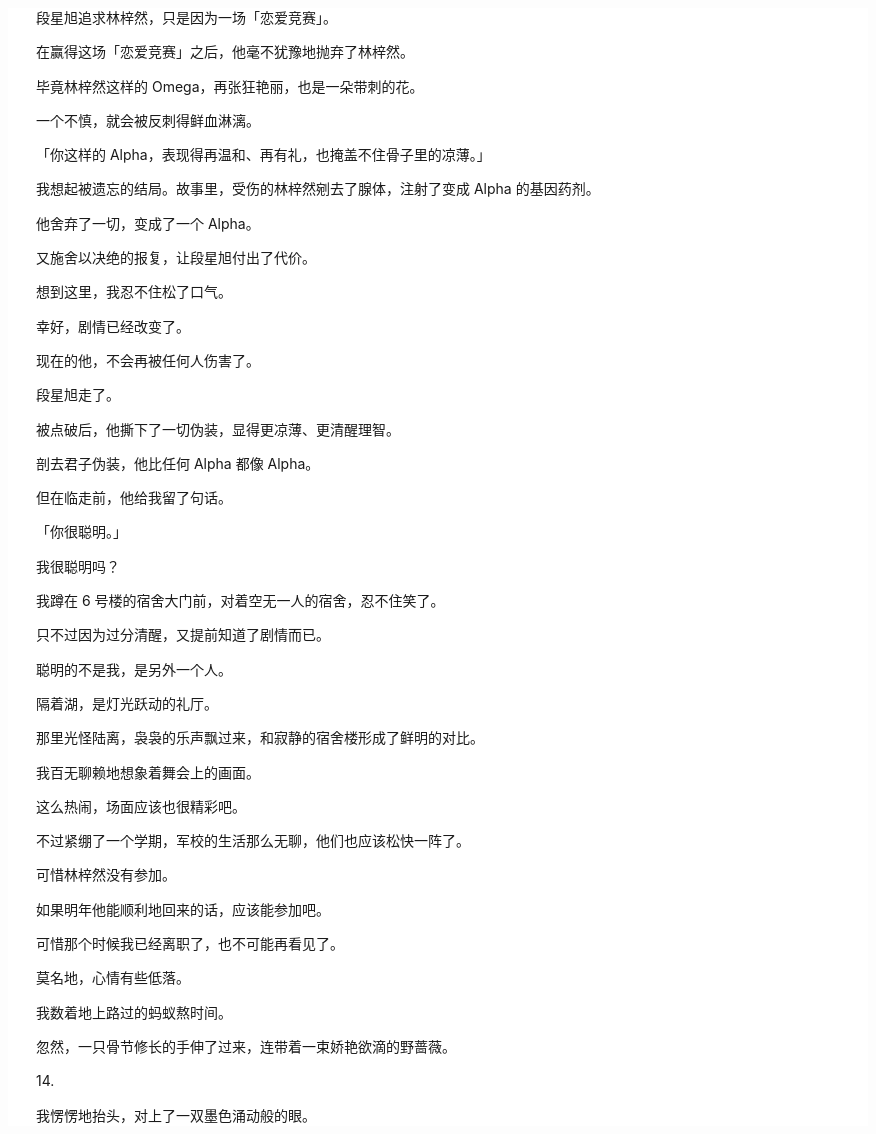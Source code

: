 &emsp;&emsp;段星旭追求林梓然，只是因为一场「恋爱竞赛」。  
  
&emsp;&emsp;在赢得这场「恋爱竞赛」之后，他毫不犹豫地抛弃了林梓然。  
  
&emsp;&emsp;毕竟林梓然这样的 Omega，再张狂艳丽，也是一朵带刺的花。  
  
&emsp;&emsp;一个不慎，就会被反刺得鲜血淋漓。  
  
&emsp;&emsp;「你这样的 Alpha，表现得再温和、再有礼，也掩盖不住骨子里的凉薄。」  
  
&emsp;&emsp;我想起被遗忘的结局。故事里，受伤的林梓然剜去了腺体，注射了变成 Alpha 的基因药剂。  
  
&emsp;&emsp;他舍弃了一切，变成了一个 Alpha。  
  
&emsp;&emsp;又施舍以决绝的报复，让段星旭付出了代价。  
  
&emsp;&emsp;想到这里，我忍不住松了口气。  
  
&emsp;&emsp;幸好，剧情已经改变了。  
  
&emsp;&emsp;现在的他，不会再被任何人伤害了。  
  
&emsp;&emsp;段星旭走了。  
  
&emsp;&emsp;被点破后，他撕下了一切伪装，显得更凉薄、更清醒理智。  
  
&emsp;&emsp;剖去君子伪装，他比任何 Alpha 都像 Alpha。  
  
&emsp;&emsp;但在临走前，他给我留了句话。  
  
&emsp;&emsp;「你很聪明。」  
  
&emsp;&emsp;我很聪明吗？  
  
&emsp;&emsp;我蹲在 6 号楼的宿舍大门前，对着空无一人的宿舍，忍不住笑了。  
  
&emsp;&emsp;只不过因为过分清醒，又提前知道了剧情而已。  
  
&emsp;&emsp;聪明的不是我，是另外一个人。  
  
&emsp;&emsp;隔着湖，是灯光跃动的礼厅。  
  
&emsp;&emsp;那里光怪陆离，袅袅的乐声飘过来，和寂静的宿舍楼形成了鲜明的对比。  
  
&emsp;&emsp;我百无聊赖地想象着舞会上的画面。  
  
&emsp;&emsp;这么热闹，场面应该也很精彩吧。  
  
&emsp;&emsp;不过紧绷了一个学期，军校的生活那么无聊，他们也应该松快一阵了。  
  
&emsp;&emsp;可惜林梓然没有参加。  
  
&emsp;&emsp;如果明年他能顺利地回来的话，应该能参加吧。  
  
&emsp;&emsp;可惜那个时候我已经离职了，也不可能再看见了。  
  
&emsp;&emsp;莫名地，心情有些低落。  
  
&emsp;&emsp;我数着地上路过的蚂蚁熬时间。  
  
&emsp;&emsp;忽然，一只骨节修长的手伸了过来，连带着一束娇艳欲滴的野蔷薇。  
  
&emsp;&emsp;14.  
  
&emsp;&emsp;我愣愣地抬头，对上了一双墨色涌动般的眼。  
  